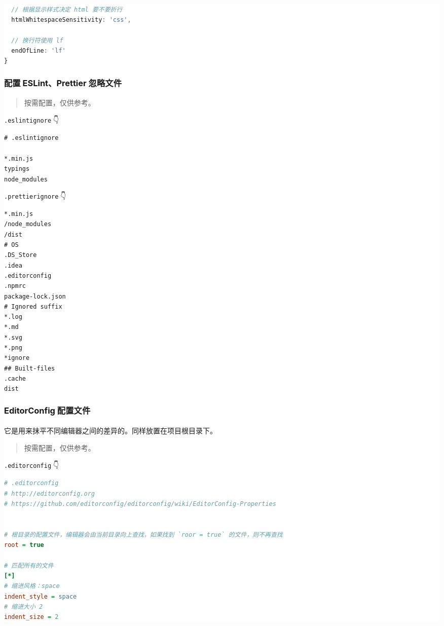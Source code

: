 ```js
  // 根据显示样式决定 html 要不要折行
  htmlWhitespaceSensitivity: 'css',

  // 换行符使用 lf
  endOfLine: 'lf'
}
```

### 配置 ESLint、Prettier 忽略文件

> 按需配置，仅供参考。

`.eslintignore` 👇

```.gitignore
# .eslintignore

*.min.js
typings
node_modules
```

`.prettierignore` 👇

```.gitignore
*.min.js
/node_modules
/dist
# OS
.DS_Store
.idea
.editorconfig
.npmrc
package-lock.json
# Ignored suffix
*.log
*.md
*.svg
*.png
*ignore
## Built-files
.cache
dist
```
### EditorConfig 配置文件

它是用来抹平不同编辑器之间的差异的。同样放置在项目根目录下。

> 按需配置，仅供参考。

`.editorconfig` 👇

```ini
# .editorconfig
# http://editorconfig.org
# https://github.com/editorconfig/editorconfig/wiki/EditorConfig-Properties


# 根目录的配置文件，编辑器会由当前目录向上查找，如果找到 `roor = true` 的文件，则不再查找
root = true

# 匹配所有的文件
[*]
# 缩进风格：space
indent_style = space
# 缩进大小 2
indent_size = 2
```